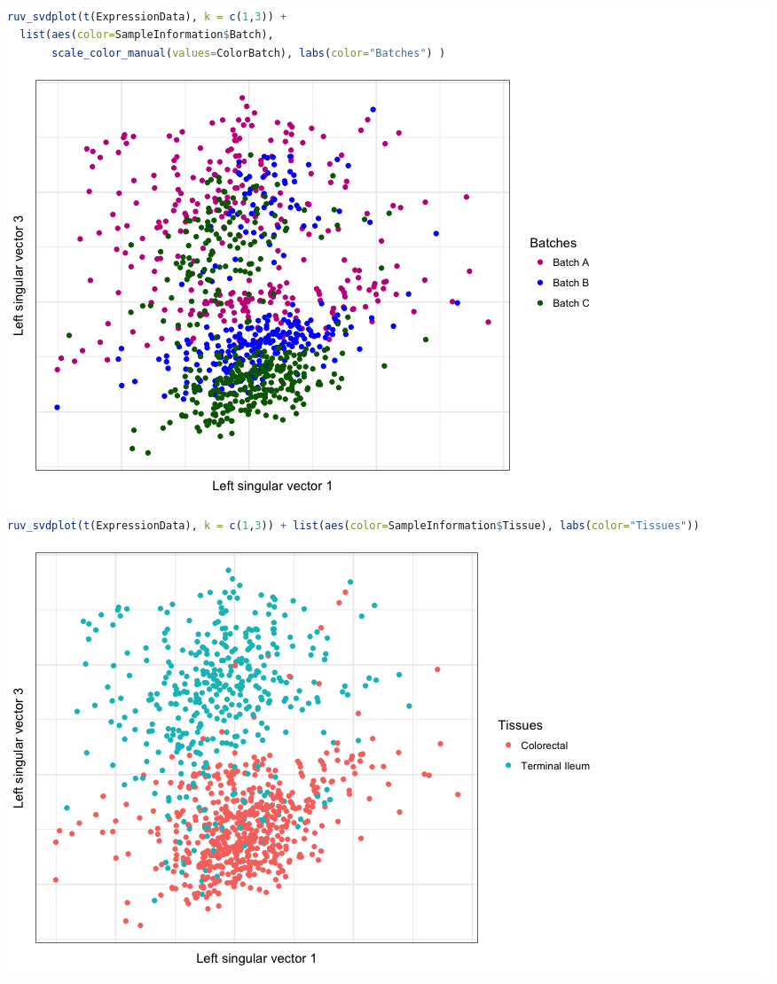 ``` r
ruv_svdplot(t(ExpressionData), k = c(1,3)) + 
  list(aes(color=SampleInformation$Batch), 
       scale_color_manual(values=ColorBatch), labs(color="Batches") )
```

![](RUV-III_UseR_files/figure-markdown_github/unnamed-chunk-6-1.png)

``` r
ruv_svdplot(t(ExpressionData), k = c(1,3)) + list(aes(color=SampleInformation$Tissue), labs(color="Tissues"))
```

![](RUV-III_UseR_files/figure-markdown_github/unnamed-chunk-7-1.png)
